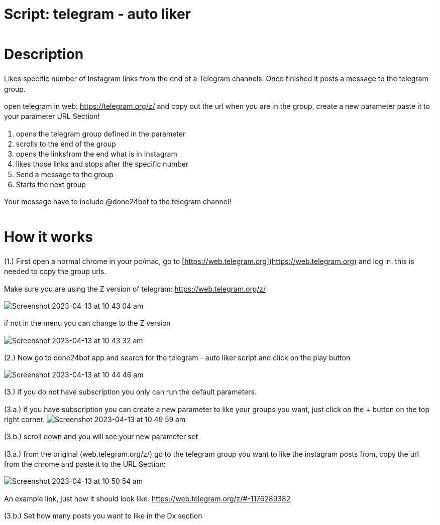 # Script: telegram - auto liker

# Description
Likes specific number of Instagram links from the end of a Telegram channels. Once finished it posts a message to the telegram group. 

open telegram in web: https://telegram.org/z/ and copy out the url when you are in the group, create a new parameter paste it to your parameter URL Section!

1) opens the telegram group defined in the parameter
2) scrolls to the end of the group
3) opens the linksfrom the end what is in Instagram
4) likes those links and stops after the specific number
5) Send a message to the group
6) Starts the next group

Your message have to include @done24bot to the telegram channel!

# How it works
(1.) First open a normal chrome in your pc/mac, go to [https://web.telegram.org](https://web.telegram.org) and log in. this is needed to copy the group urls.

Make sure you are using the Z version of telegram: https://web.telegram.org/z/

<img width="277" alt="Screenshot 2023-04-13 at 10 43 04 am" src="https://user-images.githubusercontent.com/16809418/231616380-f60cffee-81a3-4c3a-bfb3-f7c34a2b7f4d.png">

if not in the menu you can change to the Z version

<img width="277" alt="Screenshot 2023-04-13 at 10 43 32 am" src="https://user-images.githubusercontent.com/16809418/231616450-666a9d3f-19b6-4fa9-87a7-4f72e44c2fee.png">


(2.) Now go to done24bot app and search for the telegram - auto liker script and click on the play button

<img width="793" alt="Screenshot 2023-04-13 at 10 44 46 am" src="https://user-images.githubusercontent.com/16809418/231616792-6f588316-7a36-4b73-9198-eaba4b541665.png">

(3.) if you do not have subscription you only can run the default parameters.

(3.a.) if you have subscription you can create a new parameter to like your groups you want, just click on the + button on the top right corner.
<img width="603" alt="Screenshot 2023-04-13 at 10 49 59 am" src="https://user-images.githubusercontent.com/16809418/231617464-6a9c9edc-13aa-40bf-9bfb-212a23d18705.png">

(3.b.) scroll down and you will see your new parameter set

(3.a.) from the original (web.telegram.org/z/) go to the telegram group you want to like the instagram posts from, copy the url from the chrome and paste it to the URL Section:

<img width="597" alt="Screenshot 2023-04-13 at 10 50 54 am" src="https://user-images.githubusercontent.com/16809418/231617607-aee31e2a-e425-4db0-aa49-6b8022307188.png">

An example link, just how it should look like: https://web.telegram.org/z/#-1176289382

(3.b.) Set how many posts you want to like in the Dx section
